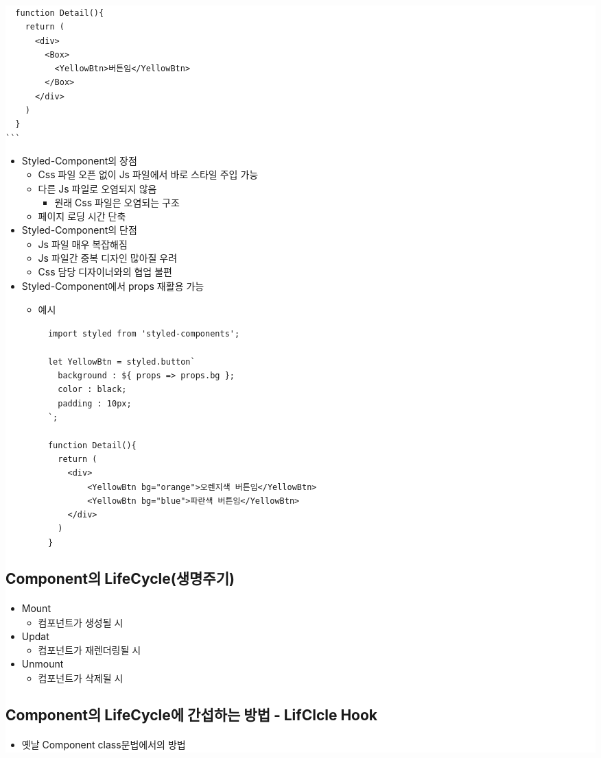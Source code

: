       function Detail(){
        return (
          <div>
            <Box>
              <YellowBtn>버튼임</YellowBtn>
            </Box>
          </div>
        )
      }
    ```
- Styled-Component의 장점
  - Css 파일 오픈 없이 Js 파일에서 바로 스타일 주입 가능
  - 다른 Js 파일로 오염되지 않음
    - 원래 Css 파일은 오염되는 구조
  - 페이지 로딩 시간 단축
- Styled-Component의 단점
  - Js 파일 매우 복잡해짐
  - Js 파일간 중복 디자인 많아질 우려
  - Css 담당 디자이너와의 협업 불편 
- Styled-Component에서 props 재활용 가능
  - 예시
  
    ```
      import styled from 'styled-components';

      let YellowBtn = styled.button`
        background : ${ props => props.bg };
        color : black;
        padding : 10px;
      `;

      function Detail(){
        return (
          <div>
              <YellowBtn bg="orange">오렌지색 버튼임</YellowBtn>
              <YellowBtn bg="blue">파란색 버튼임</YellowBtn>
          </div>
        )
      }
    ```

## Component의 LifeCycle(생명주기)
- Mount
  - 컴포넌트가 생성될 시
- Updat
  - 컴포넌트가 재렌더링될 시
- Unmount
  - 컴포넌트가 삭제될 시

## Component의 LifeCycle에 간섭하는 방법 - LifClcle Hook
- 옛날 Component class문법에서의 방법
  